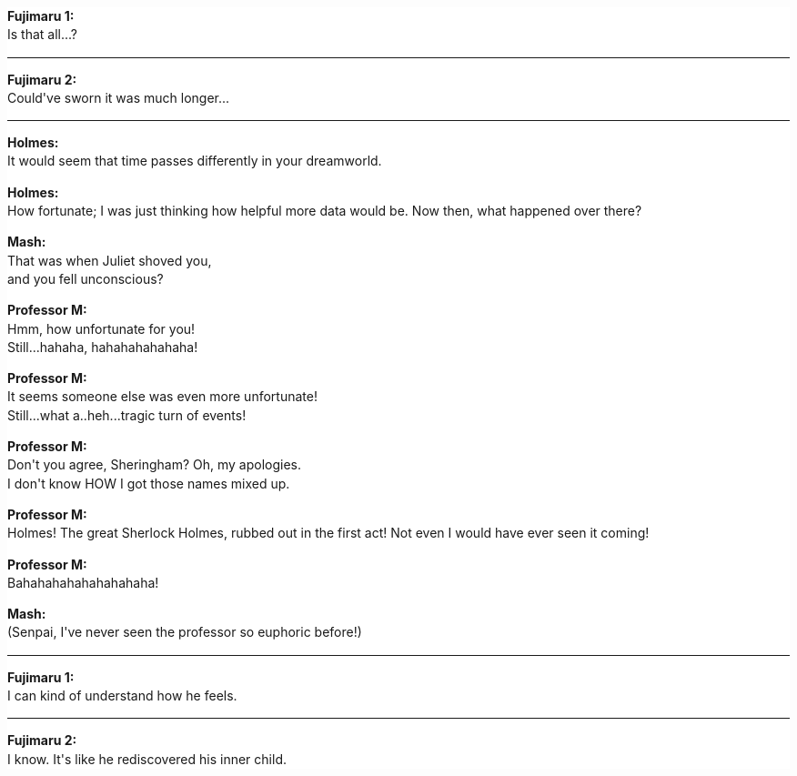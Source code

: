 **Fujimaru 1:**   
Is that all...?  
  
---  
  
**Fujimaru 2:**   
Could've sworn it was much longer...  
   
  
  
---  
   
**Holmes:**   
It would seem that time passes differently in your dreamworld.  
  
   
**Holmes:**   
How fortunate; I was just thinking how helpful more data would be. Now then, what happened over there?  
  
   
**Mash:**   
That was when Juliet shoved you,  
and you fell unconscious?  
  
   
**Professor M:**   
Hmm, how unfortunate for you!  
Still...hahaha, hahahahahahaha!  
  
   
**Professor M:**   
It seems someone else was even more unfortunate!  
Still...what a..heh...tragic turn of events!  
  
   
**Professor M:**   
Don't you agree, Sheringham? Oh, my apologies.  
I don't know HOW I got those names mixed up.  
  
   
**Professor M:**   
Holmes! The great Sherlock Holmes, rubbed out in the first act! Not even I would have ever seen it coming!  
  
   
**Professor M:**   
Bahahahahahahahahaha!  
  
   
**Mash:**   
(Senpai, I've never seen the professor so euphoric before!)  
  
   
---  
  
**Fujimaru 1:**   
I can kind of understand how he feels.  
  
---  
  
**Fujimaru 2:**   
I know. It's like he rediscovered his inner child.  
   